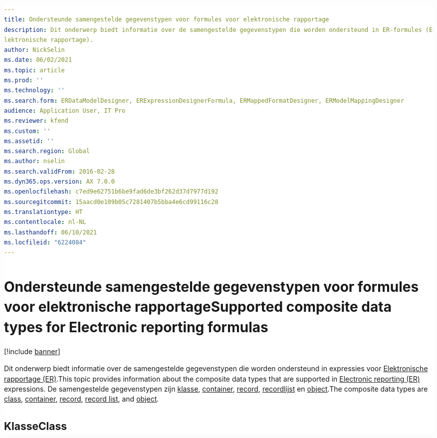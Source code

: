 ```yaml
---
title: Ondersteunde samengestelde gegevenstypen voor formules voor elektronische rapportage
description: Dit onderwerp biedt informatie over de samengestelde gegevenstypen die worden ondersteund in ER-formules (Elektronische rapportage).
author: NickSelin
ms.date: 06/02/2021
ms.topic: article
ms.prod: ''
ms.technology: ''
ms.search.form: ERDataModelDesigner, ERExpressionDesignerFormula, ERMappedFormatDesigner, ERModelMappingDesigner
audience: Application User, IT Pro
ms.reviewer: kfend
ms.custom: ''
ms.assetid: ''
ms.search.region: Global
ms.author: nselin
ms.search.validFrom: 2016-02-28
ms.dyn365.ops.version: AX 7.0.0
ms.openlocfilehash: c7ed9e62751b6be9fad6de3bf262d37d7977d192
ms.sourcegitcommit: 15aacd0e109b05c7281407b5bba4e6cd99116c28
ms.translationtype: HT
ms.contentlocale: nl-NL
ms.lasthandoff: 06/10/2021
ms.locfileid: "6224084"
---
```

# <a name="supported-composite-data-types-for-electronic-reporting-formulas"></a><span data-ttu-id="c15a0-103">Ondersteunde samengestelde gegevenstypen voor formules voor elektronische rapportage</span><span class="sxs-lookup"><span data-stu-id="c15a0-103">Supported composite data types for Electronic reporting formulas</span></span>

[!include [banner](../includes/banner.md)]

<span data-ttu-id="c15a0-104">Dit onderwerp biedt informatie over de samengestelde gegevenstypen die worden ondersteund in expressies voor [Elektronische rapportage (ER)](general-electronic-reporting.md).</span><span class="sxs-lookup"><span data-stu-id="c15a0-104">This topic provides information about the composite data types that are supported in [Electronic reporting (ER)](general-electronic-reporting.md) expressions.</span></span> <span data-ttu-id="c15a0-105">De samengestelde gegevenstypen zijn [klasse](#class), [container](#container), [record](#record), [recordlijst](#record-list) en [object](#object).</span><span class="sxs-lookup"><span data-stu-id="c15a0-105">The composite data types are [class](#class), [container](#container), [record](#record), [record list](#record-list), and [object](#object).</span></span>

## <a name="class"></a><a name="class"></a><span data-ttu-id="c15a0-106">Klasse</span><span class="sxs-lookup"><span data-stu-id="c15a0-106">Class</span></span>
